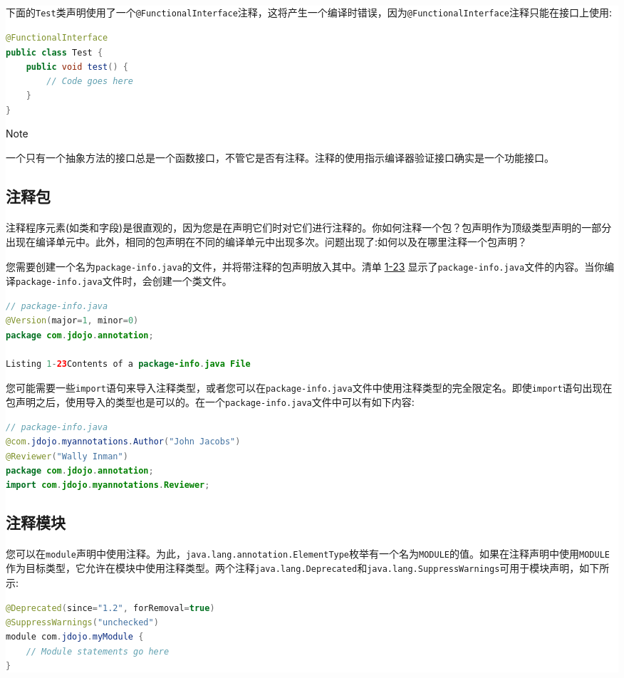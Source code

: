 下面的`Test`类声明使用了一个`@FunctionalInterface`注释，这将产生一个编译时错误，因为`@FunctionalInterface`注释只能在接口上使用:

```java
@FunctionalInterface
public class Test {
    public void test() {
        // Code goes here
    }
}

```

Note

一个只有一个抽象方法的接口总是一个函数接口，不管它是否有注释。注释的使用指示编译器验证接口确实是一个功能接口。

## 注释包

注释程序元素(如类和字段)是很直观的，因为您是在声明它们时对它们进行注释的。你如何注释一个包？包声明作为顶级类型声明的一部分出现在编译单元中。此外，相同的包声明在不同的编译单元中出现多次。问题出现了:如何以及在哪里注释一个包声明？

您需要创建一个名为`package-info.java`的文件，并将带注释的包声明放入其中。清单 [1-23](#PC91) 显示了`package-info.java`文件的内容。当你编译`package-info.java`文件时，会创建一个类文件。

```java
// package-info.java
@Version(major=1, minor=0)
package com.jdojo.annotation;

Listing 1-23Contents of a package-info.java File

```

您可能需要一些`import`语句来导入注释类型，或者您可以在`package-info.java`文件中使用注释类型的完全限定名。即使`import`语句出现在包声明之后，使用导入的类型也是可以的。在一个`package-info.java`文件中可以有如下内容:

```java
// package-info.java
@com.jdojo.myannotations.Author("John Jacobs")
@Reviewer("Wally Inman")
package com.jdojo.annotation;
import com.jdojo.myannotations.Reviewer;

```

## 注释模块

您可以在`module`声明中使用注释。为此，`java.lang.annotation.ElementType`枚举有一个名为`MODULE`的值。如果在注释声明中使用`MODULE`作为目标类型，它允许在模块中使用注释类型。两个注释`java.lang.Deprecated`和`java.lang.SuppressWarnings`可用于模块声明，如下所示:

```java
@Deprecated(since="1.2", forRemoval=true)
@SuppressWarnings("unchecked")
module com.jdojo.myModule {
    // Module statements go here
}

```
